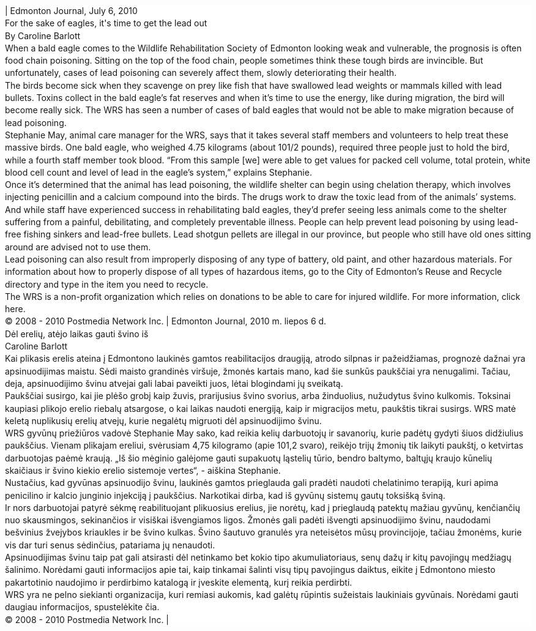 | Edmonton Journal, July 6, 2010<br/>For the sake of eagles, it's time to get the lead out<br/>By Caroline Barlott<br/>When a bald eagle comes to the Wildlife Rehabilitation Society of Edmonton looking weak and vulnerable, the prognosis is often food chain poisoning. Sitting on the top of the food chain, people sometimes think these tough birds are invincible. But unfortunately, cases of lead poisoning can severely affect them, slowly deteriorating their health.<br/>The birds become sick when they scavenge on prey like fish that have swallowed lead weights or mammals killed with lead bullets. Toxins collect in the bald eagle’s fat reserves and when it’s time to use the energy, like during migration, the bird will become really sick. The WRS has seen a number of cases of bald eagles that would not be able to make migration because of lead poisoning.<br/>Stephanie May, animal care manager for the WRS, says that it takes several staff members and volunteers to help treat these massive birds. One bald eagle, who weighed 4.75 kilograms (about 101/2 pounds), required three people just to hold the bird, while a fourth staff member took blood. “From this sample [we] were able to get values for packed cell volume, total protein, white blood cell count and level of lead in the eagle’s system,” explains Stephanie.<br/>Once it’s determined that the animal has lead poisoning, the wildlife shelter can begin using chelation therapy, which involves injecting penicillin and a calcium compound into the birds. The drugs work to draw the toxic lead from of the animals’ systems.<br/>And while staff have experienced success in rehabilitating bald eagles, they’d prefer seeing less animals come to the shelter suffering from a painful, debilitating, and completely preventable illness. People can help prevent lead poisoning by using lead-free fishing sinkers and lead-free bullets. Lead shotgun pellets are illegal in our province, but people who still have old ones sitting around are advised not to use them.<br/>Lead poisoning can also result from improperly disposing of any type of battery, old paint, and other hazardous materials. For information about how to properly dispose of all types of hazardous items, go to the City of Edmonton’s Reuse and Recycle directory and type in the item you need to recycle.<br/>The WRS is a non-profit organization which relies on donations to be able to care for injured wildlife. For more information, click here.<br/>© 2008 - 2010 Postmedia Network Inc. | Edmonton Journal, 2010 m. liepos 6 d.<br/>Dėl erelių, atėjo laikas gauti švino iš<br/>Caroline Barlott<br/>Kai plikasis erelis ateina į Edmontono laukinės gamtos reabilitacijos draugiją, atrodo silpnas ir pažeidžiamas, prognozė dažnai yra apsinuodijimas maistu. Sėdi maisto grandinės viršuje, žmonės kartais mano, kad šie sunkūs paukščiai yra nenugalimi. Tačiau, deja, apsinuodijimo švinu atvejai gali labai paveikti juos, lėtai blogindami jų sveikatą.<br/>Paukščiai susirgo, kai jie plėšo grobį kaip žuvis, prarijusius švino svorius, arba žinduolius, nužudytus švino kulkomis. Toksinai kaupiasi plikojo erelio riebalų atsargose, o kai laikas naudoti energiją, kaip ir migracijos metu, paukštis tikrai susirgs. WRS matė keletą nuplikusių erelių atvejų, kurie negalėtų migruoti dėl apsinuodijimo švinu.<br/>WRS gyvūnų priežiūros vadovė Stephanie May sako, kad reikia kelių darbuotojų ir savanorių, kurie padėtų gydyti šiuos didžiulius paukščius. Vienam plikajam ereliui, svėrusiam 4,75 kilogramo (apie 101,2 svaro), reikėjo trijų žmonių tik laikyti paukštį, o ketvirtas darbuotojas paėmė kraują. „Iš šio mėginio galėjome gauti supakuotų ląstelių tūrio, bendro baltymo, baltųjų kraujo kūnelių skaičiaus ir švino kiekio erelio sistemoje vertes“, - aiškina Stephanie.<br/>Nustačius, kad gyvūnas apsinuodijo švinu, laukinės gamtos prieglauda gali pradėti naudoti chelatinimo terapiją, kuri apima penicilino ir kalcio junginio injekciją į paukščius. Narkotikai dirba, kad iš gyvūnų sistemų gautų toksišką šviną.<br/>Ir nors darbuotojai patyrė sėkmę reabilituojant plikuosius erelius, jie norėtų, kad į prieglaudą patektų mažiau gyvūnų, kenčiančių nuo skausmingos, sekinančios ir visiškai išvengiamos ligos. Žmonės gali padėti išvengti apsinuodijimo švinu, naudodami bešvinius žvejybos kriaukles ir be švino kulkas. Švino šautuvo granulės yra neteisėtos mūsų provincijoje, tačiau žmonėms, kurie vis dar turi senus sėdinčius, patariama jų nenaudoti.<br/>Apsinuodijimas švinu taip pat gali atsirasti dėl netinkamo bet kokio tipo akumuliatoriaus, senų dažų ir kitų pavojingų medžiagų šalinimo. Norėdami gauti informacijos apie tai, kaip tinkamai šalinti visų tipų pavojingus daiktus, eikite į Edmontono miesto pakartotinio naudojimo ir perdirbimo katalogą ir įveskite elementą, kurį reikia perdirbti.<br/>WRS yra ne pelno siekianti organizacija, kuri remiasi aukomis, kad galėtų rūpintis sužeistais laukiniais gyvūnais. Norėdami gauti daugiau informacijos, spustelėkite čia.<br/>© 2008 - 2010 Postmedia Network Inc. |